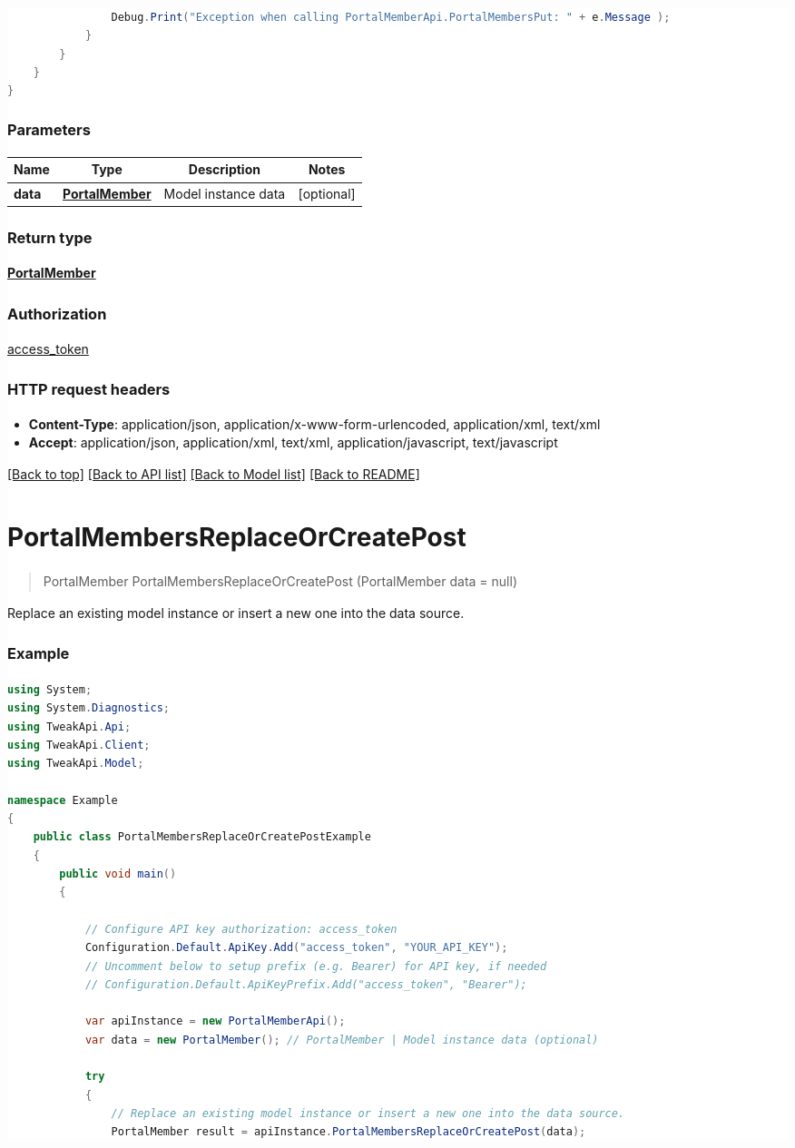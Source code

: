 ```csharp
                Debug.Print("Exception when calling PortalMemberApi.PortalMembersPut: " + e.Message );
            }
        }
    }
}
```

### Parameters

Name | Type | Description  | Notes
------------- | ------------- | ------------- | -------------
 **data** | [**PortalMember**](PortalMember.md)| Model instance data | [optional] 

### Return type

[**PortalMember**](PortalMember.md)

### Authorization

[access_token](../README.md#access_token)

### HTTP request headers

 - **Content-Type**: application/json, application/x-www-form-urlencoded, application/xml, text/xml
 - **Accept**: application/json, application/xml, text/xml, application/javascript, text/javascript

[[Back to top]](#) [[Back to API list]](../README.md#documentation-for-api-endpoints) [[Back to Model list]](../README.md#documentation-for-models) [[Back to README]](../README.md)

<a name="portalmembersreplaceorcreatepost"></a>
# **PortalMembersReplaceOrCreatePost**
> PortalMember PortalMembersReplaceOrCreatePost (PortalMember data = null)

Replace an existing model instance or insert a new one into the data source.

### Example
```csharp
using System;
using System.Diagnostics;
using TweakApi.Api;
using TweakApi.Client;
using TweakApi.Model;

namespace Example
{
    public class PortalMembersReplaceOrCreatePostExample
    {
        public void main()
        {
            
            // Configure API key authorization: access_token
            Configuration.Default.ApiKey.Add("access_token", "YOUR_API_KEY");
            // Uncomment below to setup prefix (e.g. Bearer) for API key, if needed
            // Configuration.Default.ApiKeyPrefix.Add("access_token", "Bearer");

            var apiInstance = new PortalMemberApi();
            var data = new PortalMember(); // PortalMember | Model instance data (optional) 

            try
            {
                // Replace an existing model instance or insert a new one into the data source.
                PortalMember result = apiInstance.PortalMembersReplaceOrCreatePost(data);
```